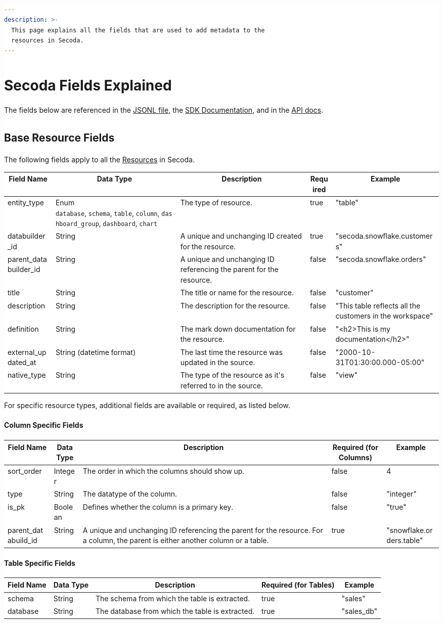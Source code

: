 ```yaml
---
description: >-
  This page explains all the fields that are used to add metadata to the
  resources in Secoda.
---
```


# Secoda Fields Explained

The fields below are referenced in the [JSONL file](custom-integration/import-your-resources/create-your-jsonl-file.md), the [SDK Documentation](secoda-sdk-custom-integration/sdk-documentation.md), and in the [API docs](../../secoda-api.md).

## Base Resource Fields

The following fields apply to all the [Resources](../../resource-and-metadata-management/#what-is-a-resource) in Secoda.&#x20;

<table><thead><tr><th>Field Name</th><th>Data Type</th><th>Description</th><th data-type="checkbox">Required</th><th>Example</th></tr></thead><tbody><tr><td>entity_type</td><td>Enum <br><code>database</code>, <code>schema</code>, <code>table</code>, <code>column</code>, <code>dashboard_group</code>, <code>dashboard</code>, <code>chart</code></td><td>The type of resource.</td><td>true</td><td>"table"</td></tr><tr><td>databuilder_id</td><td>String</td><td>A unique and unchanging ID created for the resource. </td><td>true</td><td>"secoda.snowflake.customers"</td></tr><tr><td>parent_databuilder_id</td><td>String</td><td>A unique and unchanging ID referencing the parent for the resource. </td><td>false</td><td>"secoda.snowflake.orders"</td></tr><tr><td>title</td><td>String</td><td>The title or name for the resource.</td><td>false</td><td>"customer"</td></tr><tr><td>description</td><td>String</td><td>The description for the resource.</td><td>false</td><td>"This table reflects all the customers in the workspace"</td></tr><tr><td>definition</td><td>String</td><td>The mark down documentation for the resource.</td><td>false</td><td>"&#x3C;h2>This is my documentation&#x3C;/h2>"</td></tr><tr><td>external_updated_at</td><td>String (datetime format)</td><td>The last time the resource was updated in the source.</td><td>false</td><td>"2000-10-31T01:30:00.000-05:00"</td></tr><tr><td>native_type</td><td>String</td><td>The type of the resource as it's referred to in the source.</td><td>false</td><td>"view"</td></tr></tbody></table>

For specific resource types, additional fields are available or required, as listed below.

#### Column Specific Fields

<table><thead><tr><th>Field Name</th><th>Data Type</th><th>Description</th><th data-type="checkbox">Required (for Columns)</th><th>Example</th></tr></thead><tbody><tr><td>sort_order</td><td>Integer</td><td>The order in which the columns should show up.</td><td>false</td><td>4</td></tr><tr><td>type</td><td>String</td><td>The datatype of the column.</td><td>false</td><td>"integer"</td></tr><tr><td>is_pk</td><td>Boolean</td><td>Defines whether the column is a primary key.</td><td>false</td><td>"true"</td></tr><tr><td>parent_databuild_id</td><td>String</td><td>A unique and unchanging ID referencing the parent for the resource. For a column, the parent is either another column or a table.</td><td>true</td><td>"snowflake.orders.table"</td></tr></tbody></table>

#### Table Specific Fields

<table><thead><tr><th>Field Name</th><th>Data Type</th><th>Description</th><th data-type="checkbox">Required (for Tables)</th><th>Example</th></tr></thead><tbody><tr><td>schema</td><td>String</td><td>The schema from which the table is extracted.</td><td>true</td><td>"sales"</td></tr><tr><td>database</td><td>String</td><td>The database from which the table is extracted.</td><td>true</td><td>"sales_db"</td></tr></tbody></table>
